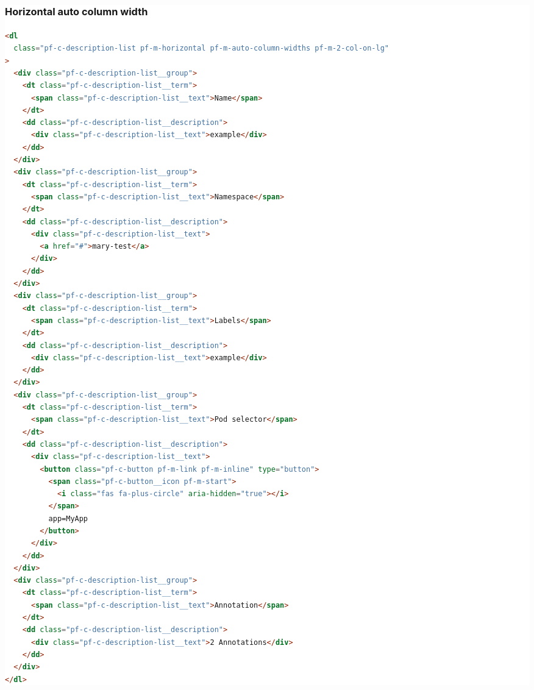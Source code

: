 ### Horizontal auto column width

```html
<dl
  class="pf-c-description-list pf-m-horizontal pf-m-auto-column-widths pf-m-2-col-on-lg"
>
  <div class="pf-c-description-list__group">
    <dt class="pf-c-description-list__term">
      <span class="pf-c-description-list__text">Name</span>
    </dt>
    <dd class="pf-c-description-list__description">
      <div class="pf-c-description-list__text">example</div>
    </dd>
  </div>
  <div class="pf-c-description-list__group">
    <dt class="pf-c-description-list__term">
      <span class="pf-c-description-list__text">Namespace</span>
    </dt>
    <dd class="pf-c-description-list__description">
      <div class="pf-c-description-list__text">
        <a href="#">mary-test</a>
      </div>
    </dd>
  </div>
  <div class="pf-c-description-list__group">
    <dt class="pf-c-description-list__term">
      <span class="pf-c-description-list__text">Labels</span>
    </dt>
    <dd class="pf-c-description-list__description">
      <div class="pf-c-description-list__text">example</div>
    </dd>
  </div>
  <div class="pf-c-description-list__group">
    <dt class="pf-c-description-list__term">
      <span class="pf-c-description-list__text">Pod selector</span>
    </dt>
    <dd class="pf-c-description-list__description">
      <div class="pf-c-description-list__text">
        <button class="pf-c-button pf-m-link pf-m-inline" type="button">
          <span class="pf-c-button__icon pf-m-start">
            <i class="fas fa-plus-circle" aria-hidden="true"></i>
          </span>
          app=MyApp
        </button>
      </div>
    </dd>
  </div>
  <div class="pf-c-description-list__group">
    <dt class="pf-c-description-list__term">
      <span class="pf-c-description-list__text">Annotation</span>
    </dt>
    <dd class="pf-c-description-list__description">
      <div class="pf-c-description-list__text">2 Annotations</div>
    </dd>
  </div>
</dl>

```
